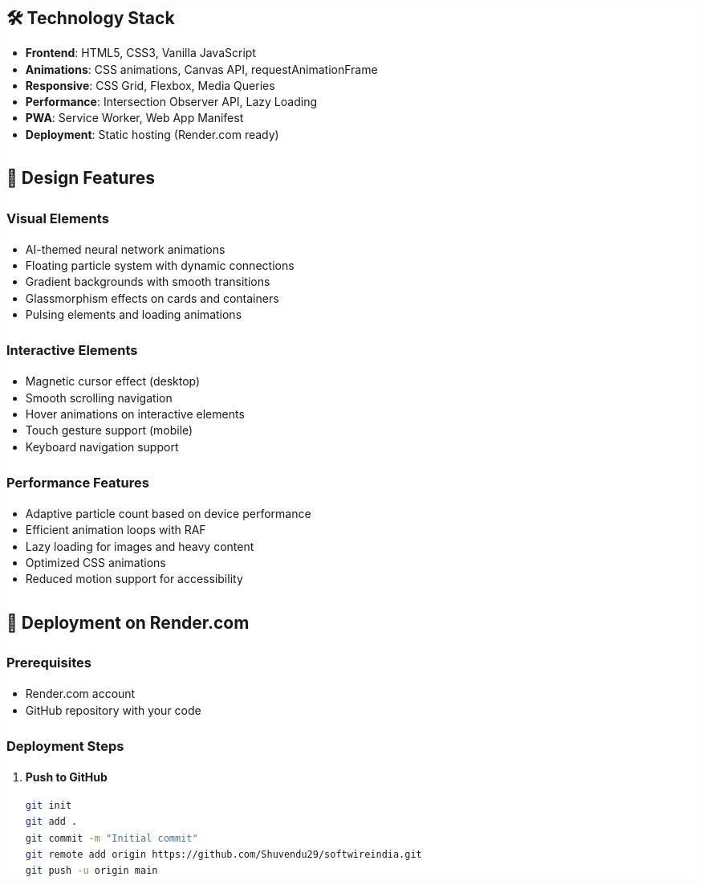 ```
```

## 🛠️ Technology Stack

- **Frontend**: HTML5, CSS3, Vanilla JavaScript
- **Animations**: CSS animations, Canvas API, requestAnimationFrame
- **Responsive**: CSS Grid, Flexbox, Media Queries
- **Performance**: Intersection Observer API, Lazy Loading
- **PWA**: Service Worker, Web App Manifest
- **Deployment**: Static hosting (Render.com ready)

## 🎨 Design Features

### Visual Elements

- AI-themed neural network animations
- Floating particle system with dynamic connections
- Gradient backgrounds with smooth transitions
- Glassmorphism effects on cards and containers
- Pulsing elements and loading animations

### Interactive Elements

- Magnetic cursor effect (desktop)
- Smooth scrolling navigation
- Hover animations on interactive elements
- Touch gesture support (mobile)
- Keyboard navigation support

### Performance Features

- Adaptive particle count based on device performance
- Efficient animation loops with RAF
- Lazy loading for images and heavy content
- Optimized CSS animations
- Reduced motion support for accessibility

## 🚀 Deployment on Render.com

### Prerequisites
- Render.com account
- GitHub repository with your code

### Deployment Steps

1. **Push to GitHub**
   ```bash
   git init
   git add .
   git commit -m "Initial commit"
   git remote add origin https://github.com/Shuvendu29/softwireindia.git
   git push -u origin main
   ```
